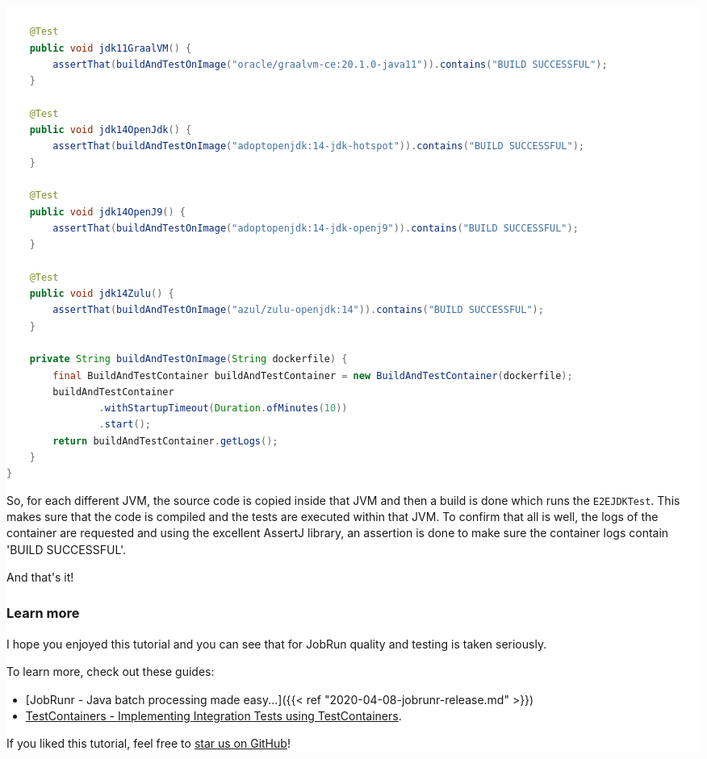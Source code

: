 ```java

    @Test
    public void jdk11GraalVM() {
        assertThat(buildAndTestOnImage("oracle/graalvm-ce:20.1.0-java11")).contains("BUILD SUCCESSFUL");
    }

    @Test
    public void jdk14OpenJdk() {
        assertThat(buildAndTestOnImage("adoptopenjdk:14-jdk-hotspot")).contains("BUILD SUCCESSFUL");
    }

    @Test
    public void jdk14OpenJ9() {
        assertThat(buildAndTestOnImage("adoptopenjdk:14-jdk-openj9")).contains("BUILD SUCCESSFUL");
    }

    @Test
    public void jdk14Zulu() {
        assertThat(buildAndTestOnImage("azul/zulu-openjdk:14")).contains("BUILD SUCCESSFUL");
    }

    private String buildAndTestOnImage(String dockerfile) {
        final BuildAndTestContainer buildAndTestContainer = new BuildAndTestContainer(dockerfile);
        buildAndTestContainer
                .withStartupTimeout(Duration.ofMinutes(10))
                .start();
        return buildAndTestContainer.getLogs();
    }
}
```
</figure>

So, for each different JVM, the source code is copied inside that JVM and then a build is done which runs the `E2EJDKTest`. This makes sure that the code is compiled and the tests are executed within that JVM. To confirm that all is well, the logs of the container are requested and using the excellent AssertJ library, an assertion is done to make sure the container logs contain 'BUILD SUCCESSFUL'.

And that's it!

### Learn more
I hope you enjoyed this tutorial and you can see that for JobRun quality and testing is taken seriously.

To learn more, check out these guides:

- [JobRunr - Java batch processing made easy...]({{< ref "2020-04-08-jobrunr-release.md" >}})
- [TestContainers - Implementing Integration Tests using TestContainers](https://dzone.com/articles/implementing-integration-tests-using-testcontainer).

If you liked this tutorial, feel free to [star us on GitHub](https://github.com/jobrunr/jobrunr/stargazers)!